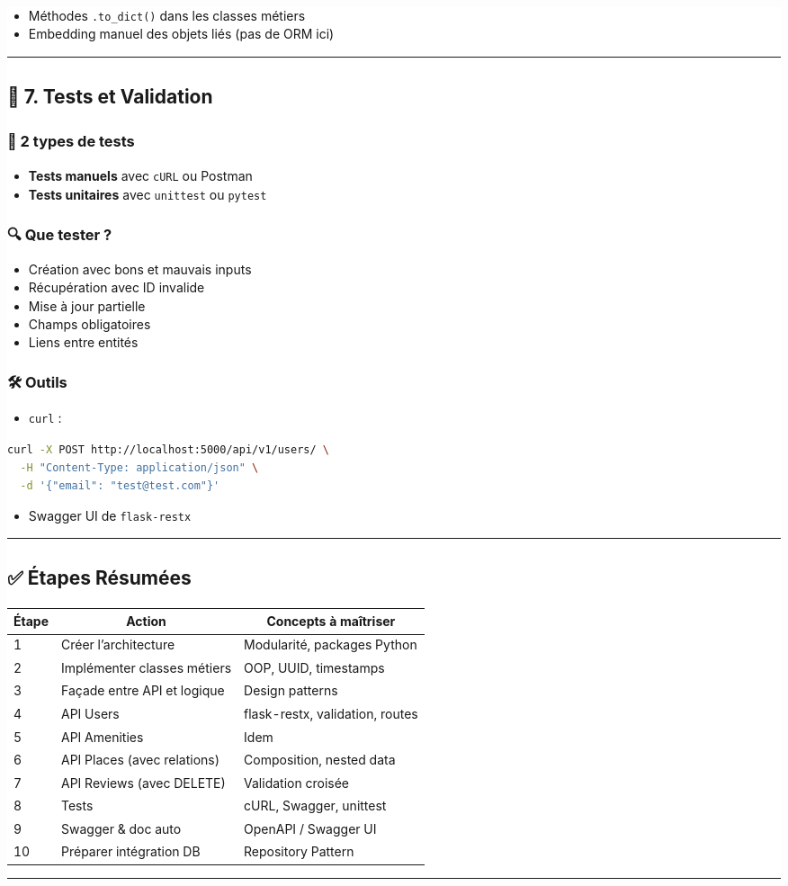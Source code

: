 * Méthodes `.to_dict()` dans les classes métiers
* Embedding manuel des objets liés (pas de ORM ici)

---

## 🧪 7. Tests et Validation

### 💫 2 types de tests

* **Tests manuels** avec `cURL` ou Postman
* **Tests unitaires** avec `unittest` ou `pytest`

### 🔍 Que tester ?

* Création avec bons et mauvais inputs
* Récupération avec ID invalide
* Mise à jour partielle
* Champs obligatoires
* Liens entre entités

### 🛠️ Outils

* `curl` :

```bash
curl -X POST http://localhost:5000/api/v1/users/ \
  -H "Content-Type: application/json" \
  -d '{"email": "test@test.com"}'
```

* Swagger UI de `flask-restx`

---

## ✅ Étapes Résumées

| Étape | Action                      | Concepts à maîtriser            |
| ----- | --------------------------- | ------------------------------- |
| 1     | Créer l’architecture        | Modularité, packages Python     |
| 2     | Implémenter classes métiers | OOP, UUID, timestamps           |
| 3     | Façade entre API et logique | Design patterns                 |
| 4     | API Users                   | flask-restx, validation, routes |
| 5     | API Amenities               | Idem                            |
| 6     | API Places (avec relations) | Composition, nested data        |
| 7     | API Reviews (avec DELETE)   | Validation croisée              |
| 8     | Tests                       | cURL, Swagger, unittest         |
| 9     | Swagger & doc auto          | OpenAPI / Swagger UI            |
| 10    | Préparer intégration DB     | Repository Pattern              |

---